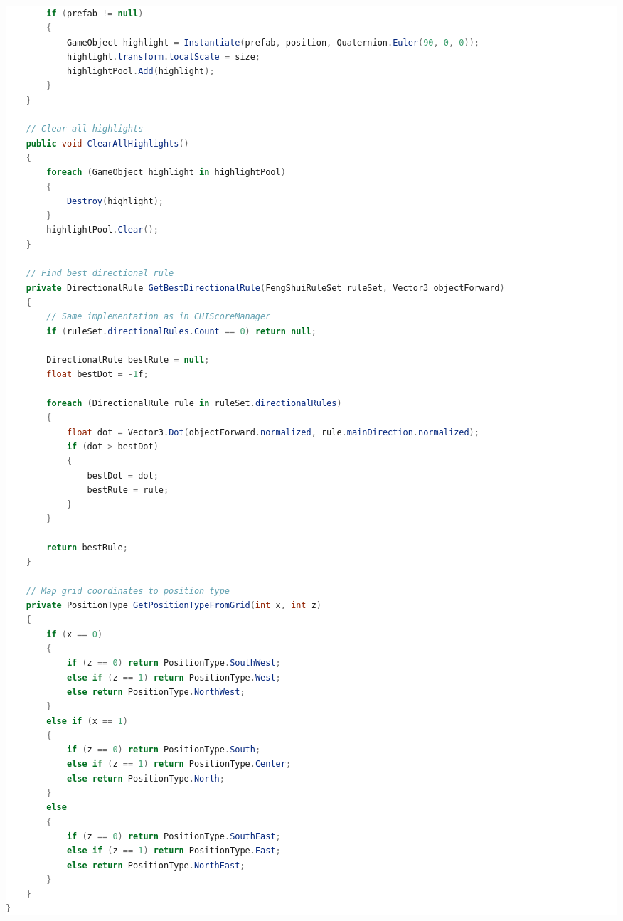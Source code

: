 ```csharp
        if (prefab != null)
        {
            GameObject highlight = Instantiate(prefab, position, Quaternion.Euler(90, 0, 0));
            highlight.transform.localScale = size;
            highlightPool.Add(highlight);
        }
    }
    
    // Clear all highlights
    public void ClearAllHighlights()
    {
        foreach (GameObject highlight in highlightPool)
        {
            Destroy(highlight);
        }
        highlightPool.Clear();
    }
    
    // Find best directional rule
    private DirectionalRule GetBestDirectionalRule(FengShuiRuleSet ruleSet, Vector3 objectForward)
    {
        // Same implementation as in CHIScoreManager
        if (ruleSet.directionalRules.Count == 0) return null;
        
        DirectionalRule bestRule = null;
        float bestDot = -1f;
        
        foreach (DirectionalRule rule in ruleSet.directionalRules)
        {
            float dot = Vector3.Dot(objectForward.normalized, rule.mainDirection.normalized);
            if (dot > bestDot)
            {
                bestDot = dot;
                bestRule = rule;
            }
        }
        
        return bestRule;
    }
    
    // Map grid coordinates to position type
    private PositionType GetPositionTypeFromGrid(int x, int z)
    {
        if (x == 0)
        {
            if (z == 0) return PositionType.SouthWest;
            else if (z == 1) return PositionType.West;
            else return PositionType.NorthWest;
        }
        else if (x == 1)
        {
            if (z == 0) return PositionType.South;
            else if (z == 1) return PositionType.Center;
            else return PositionType.North;
        }
        else
        {
            if (z == 0) return PositionType.SouthEast;
            else if (z == 1) return PositionType.East;
            else return PositionType.NorthEast;
        }
    }
}
```
